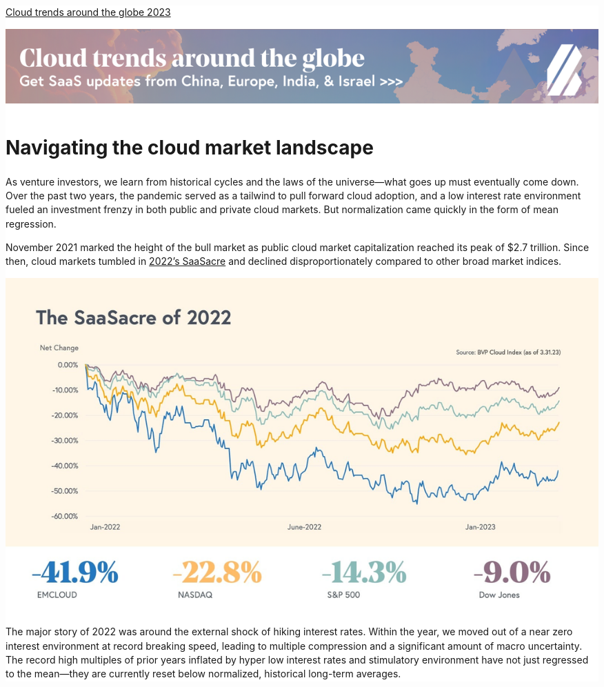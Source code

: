 [Cloud trends around the globe 2023](https://www.bvp.com/atlas/cloud-trends-around-the-world-in-2023)

![State%20of%20the%20Cloud%202023%20-%20Bessemer%20Venture%20Partner%208a38e8fd522443f49dd98ae065cc40b8/SaaS-updates-from-China-Europe-India-Israel-banner-graphic.png](State%20of%20the%20Cloud%202023%20-%20Bessemer%20Venture%20Partner%208a38e8fd522443f49dd98ae065cc40b8/SaaS-updates-from-China-Europe-India-Israel-banner-graphic.png)

# Navigating the cloud market landscape

As venture investors, we learn from historical cycles and the laws of the universe—what goes up must eventually come down. Over the past two years, the pandemic served as a tailwind to pull forward cloud adoption, and a low interest rate environment fueled an investment frenzy in both public and private cloud markets. But normalization came quickly in the form of mean regression.

November 2021 marked the height of the bull market as public cloud market capitalization reached its peak of $2.7 trillion. Since then, cloud markets tumbled in [2022’s SaaSacre](https://nextbigteng.substack.com/p/the-saasacre-of-2022) and declined disproportionately compared to other broad market indices.

![State%20of%20the%20Cloud%202023%20-%20Bessemer%20Venture%20Partner%208a38e8fd522443f49dd98ae065cc40b8/the-saasacre-of-2022-sotc23-atlas-image-min.jpg](State%20of%20the%20Cloud%202023%20-%20Bessemer%20Venture%20Partner%208a38e8fd522443f49dd98ae065cc40b8/the-saasacre-of-2022-sotc23-atlas-image-min.jpg)

The major story of 2022 was around the external shock of hiking interest rates. Within the year, we moved out of a near zero interest environment at record breaking speed, leading to multiple compression and a significant amount of macro uncertainty. The record high multiples of prior years inflated by hyper low interest rates and stimulatory environment have not just regressed to the mean—they are currently reset below normalized, historical long-term averages.
